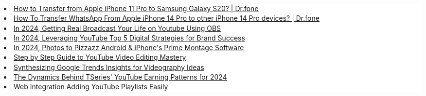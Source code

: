 <li><a href="https://iphone-transfer.techidaily.com/how-to-transfer-from-apple-iphone-11-pro-to-samsung-galaxy-s20-drfone-by-drfone-transfer-from-ios/"><u>How to Transfer from Apple iPhone 11 Pro to Samsung Galaxy S20? | Dr.fone</u></a></li>
<li><a href="https://techidaily.com/how-to-transfer-whatsapp-from-apple-iphone-14-pro-to-other-iphone-14-pro-devices-drfone-by-drfone-transfer-whatsapp-from-ios-transfer-whatsapp-from-ios/"><u>How To Transfer WhatsApp From Apple iPhone 14 Pro to other iPhone 14 Pro devices? | Dr.fone</u></a></li>
<li><a href="https://youtube-lab.techidaily.com/24-getting-real-broadcast-your-life-on-youtube-using-obs/"><u>In 2024, Getting Real  Broadcast Your Life on Youtube Using OBS</u></a></li>
<li><a href="https://youtube-lab.techidaily.com/24-leveraging-youtube-top-5-digital-strategies-for-brand-success/"><u>In 2024, Leveraging YouTube  Top 5 Digital Strategies for Brand Success</u></a></li>
<li><a href="https://extra-skills.techidaily.com/in-2024-photos-to-pizzazz-android-and-iphones-prime-montage-software/"><u>In 2024, Photos to Pizzazz  Android & iPhone's Prime Montage Software</u></a></li>
<li><a href="https://youtube-lab.techidaily.com/by-step-guide-to-youtube-video-editing-mastery/"><u>Step by Step Guide to YouTube Video Editing Mastery</u></a></li>
<li><a href="https://youtube-lab.techidaily.com/esizing-google-trends-insights-for-videography-ideas/"><u>Synthesizing Google Trends Insights for Videography Ideas</u></a></li>
<li><a href="https://youtube-lab.techidaily.com/ynamics-behind-tseries-youtube-earning-patterns-for-2024/"><u>The Dynamics Behind TSeries' YouTube Earning Patterns for 2024</u></a></li>
<li><a href="https://youtube-lab.techidaily.com/ntegration-adding-youtube-playlists-easily/"><u>Web Integration  Adding YouTube Playlists Easily</u></a></li>
</ul></div>

